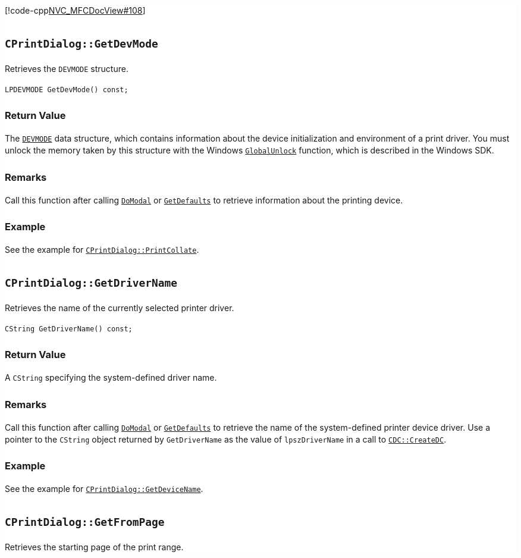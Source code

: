 [!code-cpp[NVC_MFCDocView#108](../../mfc/codesnippet/cpp/cprintdialog-class_4.cpp)]

## <a name="getdevmode"></a> `CPrintDialog::GetDevMode`

Retrieves the `DEVMODE` structure.

```
LPDEVMODE GetDevMode() const;
```

### Return Value

The [`DEVMODE`](/windows/win32/api/wingdi/ns-wingdi-devmodea) data structure, which contains information about the device initialization and environment of a print driver. You must unlock the memory taken by this structure with the Windows [`GlobalUnlock`](/windows/win32/api/winbase/nf-winbase-globalunlock) function, which is described in the Windows SDK.

### Remarks

Call this function after calling [`DoModal`](#domodal) or [`GetDefaults`](#getdefaults) to retrieve information about the printing device.

### Example

  See the example for [`CPrintDialog::PrintCollate`](#printcollate).

## <a name="getdrivername"></a> `CPrintDialog::GetDriverName`

Retrieves the name of the currently selected printer driver.

```
CString GetDriverName() const;
```

### Return Value

A `CString` specifying the system-defined driver name.

### Remarks

Call this function after calling [`DoModal`](#domodal) or [`GetDefaults`](#getdefaults) to retrieve the name of the system-defined printer device driver. Use a pointer to the `CString` object returned by `GetDriverName` as the value of `lpszDriverName` in a call to [`CDC::CreateDC`](../../mfc/reference/cdc-class.md#createdc).

### Example

  See the example for [`CPrintDialog::GetDeviceName`](#getdevicename).

## <a name="getfrompage"></a> `CPrintDialog::GetFromPage`

Retrieves the starting page of the print range.
